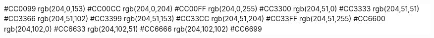   </tr>
  <tr>
    <td style="background-color:#CC0099"></td>
    <td>#CC0099</td>
    <td>rgb(204,0,153)</td>
  </tr>
  <tr>
    <td style="background-color:#CC00CC"></td>
    <td>#CC00CC</td>
    <td>rgb(204,0,204)</td>
  </tr>
  <tr>
    <td style="background-color:#CC00FF"></td>
    <td>#CC00FF</td>
    <td>rgb(204,0,255)</td>
  </tr>
  <tr>
    <td style="background-color:#CC3300"></td>
    <td>#CC3300</td>
    <td>rgb(204,51,0)</td>
  </tr>
  <tr>
    <td style="background-color:#CC3333"></td>
    <td>#CC3333</td>
    <td>rgb(204,51,51)</td>
  </tr>
  <tr>
    <td style="background-color:#CC3366"></td>
    <td>#CC3366</td>
    <td>rgb(204,51,102)</td>
  </tr>
  <tr>
    <td style="background-color:#CC3399"></td>
    <td>#CC3399</td>
    <td>rgb(204,51,153)</td>
  </tr>
  <tr>
    <td style="background-color:#CC33CC"></td>
    <td>#CC33CC</td>
    <td>rgb(204,51,204)</td>
  </tr>
  <tr>
    <td style="background-color:#CC33FF"></td>
    <td>#CC33FF</td>
    <td>rgb(204,51,255)</td>
  </tr>
  <tr>
    <td style="background-color:#CC6600"></td>
    <td>#CC6600</td>
    <td>rgb(204,102,0)</td>
  </tr>
  <tr>
    <td style="background-color:#CC6633"></td>
    <td>#CC6633</td>
    <td>rgb(204,102,51)</td>
  </tr>
  <tr>
    <td style="background-color:#CC6666"></td>
    <td>#CC6666</td>
    <td>rgb(204,102,102)</td>
  </tr>
  <tr>
    <td style="background-color:#CC6699"></td>
    <td>#CC6699</td>